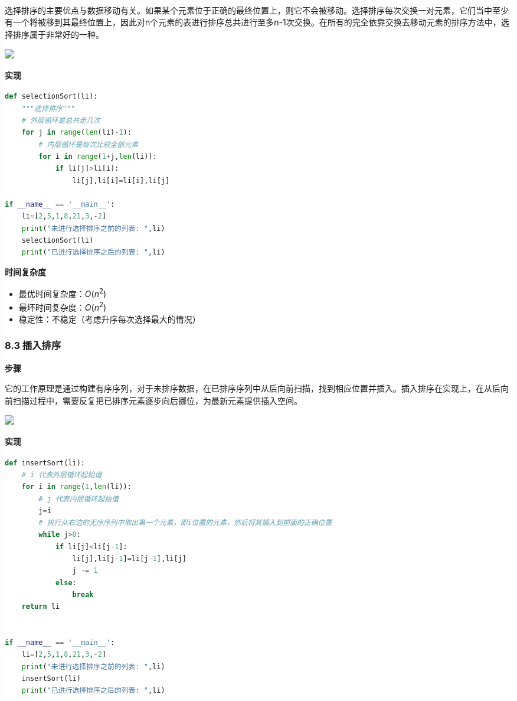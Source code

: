 选择排序的主要优点与数据移动有关。如果某个元素位于正确的最终位置上，则它不会被移动。选择排序每次交换一对元素，它们当中至少有一个将被移到其最终位置上，因此对n个元素的表进行排序总共进行至多n-1次交换。在所有的完全依靠交换去移动元素的排序方法中，选择排序属于非常好的一种。

![](http://ww1.sinaimg.cn/large/b2f04ec3ly1gaf4e94qaog202s0ab755.gif)

**实现**

```python
def selectionSort(li):
    """选择排序"""
    # 外层循环是总共走几次
    for j in range(len(li)-1):
        # 内层循环是每次比较全部元素
        for i in range(1+j,len(li)):
            if li[j]>li[i]:
                li[j],li[i]=li[i],li[j]

if __name__ == '__main__':
    li=[2,5,1,8,21,3,-2]
    print("未进行选择排序之前的列表: ",li)
    selectionSort(li)
    print("已进行选择排序之后的列表: ",li)
```

**时间复杂度**

- 最优时间复杂度：$O(n^2)$
- 最坏时间复杂度：$O(n^2)$
- 稳定性：不稳定（考虑升序每次选择最大的情况）

### 8.3 插入排序

**步骤**

它的工作原理是通过构建有序序列，对于未排序数据，在已排序序列中从后向前扫描，找到相应位置并插入。插入排序在实现上，在从后向前扫描过程中，需要反复把已排序元素逐步向后挪位，为最新元素提供插入空间。

![](http://ww1.sinaimg.cn/large/b2f04ec3ly1gah699r6jqg208c050q55.gif)

**实现**

```python 
def insertSort(li):
    # i 代表外层循环起始值
    for i in range(1,len(li)):
        # j 代表内层循环起始值
        j=i
        # 执行从右边的无序序列中取出第一个元素，即i位置的元素，然后将其插入到前面的正确位置
        while j>0:
            if li[j]<li[j-1]:
                li[j],li[j-1]=li[j-1],li[j]
                j -= 1
            else:
                break
    return li


if __name__ == '__main__':
    li=[2,5,1,8,21,3,-2]
    print("未进行选择排序之前的列表: ",li)
    insertSort(li)
    print("已进行选择排序之后的列表: ",li)
```
